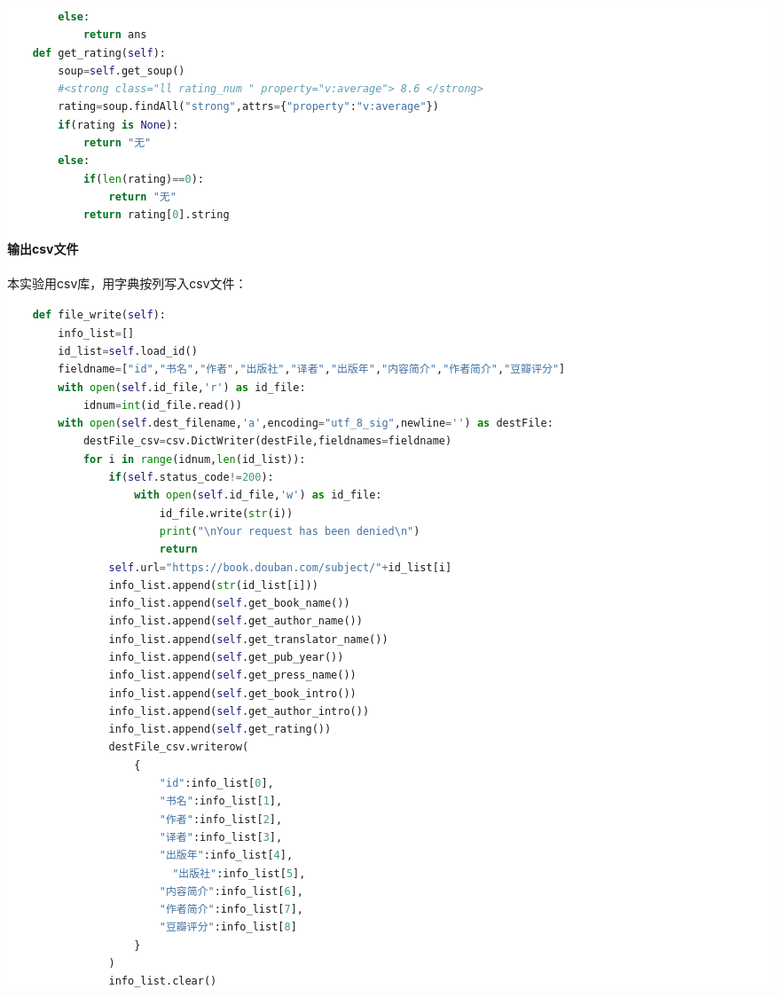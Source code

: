 ```python
        else:
            return ans
    def get_rating(self):
        soup=self.get_soup()
        #<strong class="ll rating_num " property="v:average"> 8.6 </strong>
        rating=soup.findAll("strong",attrs={"property":"v:average"})
        if(rating is None):
            return "无"
        else:
            if(len(rating)==0):
                return "无"
            return rating[0].string
```

#### 输出csv文件

本实验用csv库，用字典按列写入csv文件：

```python
    def file_write(self):
        info_list=[]
        id_list=self.load_id()
        fieldname=["id","书名","作者","出版社","译者","出版年","内容简介","作者简介","豆瓣评分"]
        with open(self.id_file,'r') as id_file:
            idnum=int(id_file.read())
        with open(self.dest_filename,'a',encoding="utf_8_sig",newline='') as destFile:
            destFile_csv=csv.DictWriter(destFile,fieldnames=fieldname)
            for i in range(idnum,len(id_list)):
                if(self.status_code!=200):
                    with open(self.id_file,'w') as id_file:
                        id_file.write(str(i))
                        print("\nYour request has been denied\n")
                        return
                self.url="https://book.douban.com/subject/"+id_list[i]
                info_list.append(str(id_list[i]))
                info_list.append(self.get_book_name())
                info_list.append(self.get_author_name())
                info_list.append(self.get_translator_name())
                info_list.append(self.get_pub_year())
                info_list.append(self.get_press_name())
                info_list.append(self.get_book_intro())
                info_list.append(self.get_author_intro())
                info_list.append(self.get_rating())
                destFile_csv.writerow(
                    {
                        "id":info_list[0],
                        "书名":info_list[1],
                        "作者":info_list[2],			
                        "译者":info_list[3],
                        "出版年":info_list[4],
                          "出版社":info_list[5],
                        "内容简介":info_list[6],
                        "作者简介":info_list[7],
                        "豆瓣评分":info_list[8]
                    }
                )
                info_list.clear()
```
